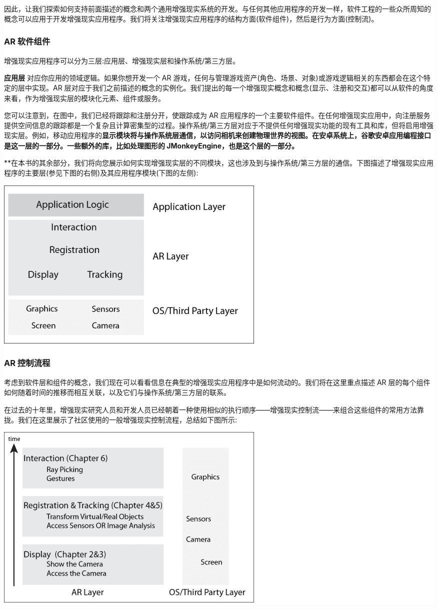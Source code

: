 因此，让我们探索如何支持前面描述的概念和两个通用增强现实系统的开发。与任何其他应用程序的开发一样，软件工程的一些众所周知的概念可以应用于开发增强现实应用程序。我们将关注增强现实应用程序的结构方面(软件组件)，然后是行为方面(控制流)。

### AR 软件组件

增强现实应用程序可以分为三层:应用层、增强现实层和操作系统/第三方层。

**应用层** 对应你应用的领域逻辑。如果你想开发一个 AR 游戏，任何与管理游戏资产(角色、场景、对象)或游戏逻辑相关的东西都会在这个特定的层中实现。AR 层对应于我们之前描述的概念的实例化。我们提出的每一个增强现实概念和概念(显示、注册和交互)都可以从软件的角度来看，作为增强现实层的模块化元素、组件或服务。

您可以注意到，在图中，我们已经将跟踪和注册分开，使跟踪成为 AR 应用程序的一个主要软件组件。在任何增强现实应用中，向注册服务提供空间信息的跟踪都是一个复杂且计算密集型的过程。操作系统/第三方层对应于不提供任何增强现实功能的现有工具和库，但将启用增强现实层。例如，移动应用程序的**显示模块将与操作系统层通信，以访问相机来创建物理世界的视图。在安卓系统上，谷歌安卓应用编程接口是这一层的一部分。一些额外的库，比如处理图形的 JMonkeyEngine，也是这个层的一部分。**

 **在本书的其余部分，我们将向您展示如何实现增强现实层的不同模块，这也涉及到与操作系统/第三方层的通信。下图描述了增强现实应用程序的主要层(参见下图的右侧)及其应用程序模块(下图的左侧):

![AR software components](img/8553_01_06.jpg)

### AR 控制流程

考虑到软件层和组件的概念，我们现在可以看看信息在典型的增强现实应用程序中是如何流动的。我们将在这里重点描述 AR 层的每个组件如何随着时间的推移而相互关联，以及它们与操作系统/第三方层的联系。

在过去的十年里，增强现实研究人员和开发人员已经朝着一种使用相似的执行顺序——增强现实控制流——来组合这些组件的常用方法靠拢。我们在这里展示了社区使用的一般增强现实控制流程，总结如下图所示:

![AR control flow](img/8553_01_07.jpg)
